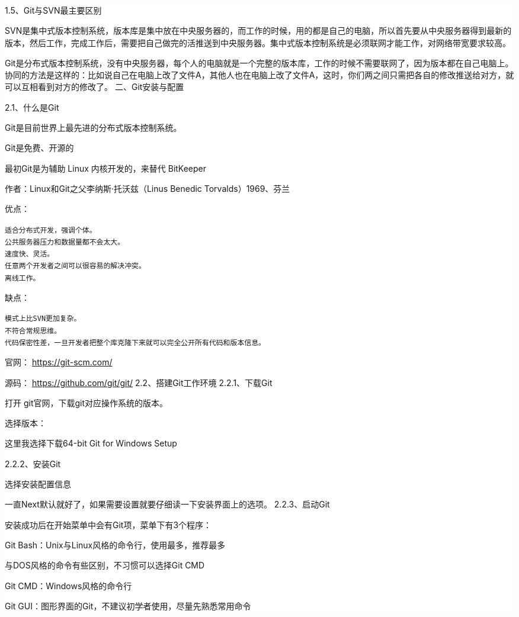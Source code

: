 1.5、Git与SVN最主要区别

SVN是集中式版本控制系统，版本库是集中放在中央服务器的，而工作的时候，用的都是自己的电脑，所以首先要从中央服务器得到最新的版本，然后工作，完成工作后，需要把自己做完的活推送到中央服务器。集中式版本控制系统是必须联网才能工作，对网络带宽要求较高。

 

Git是分布式版本控制系统，没有中央服务器，每个人的电脑就是一个完整的版本库，工作的时候不需要联网了，因为版本都在自己电脑上。协同的方法是这样的：比如说自己在电脑上改了文件A，其他人也在电脑上改了文件A，这时，你们两之间只需把各自的修改推送给对方，就可以互相看到对方的修改了。
二、Git安装与配置

2.1、什么是Git

Git是目前世界上最先进的分布式版本控制系统。

Git是免费、开源的

最初Git是为辅助 Linux 内核开发的，来替代 BitKeeper

作者：Linux和Git之父李纳斯·托沃兹（Linus Benedic Torvalds）1969、芬兰

优点：

    适合分布式开发，强调个体。
    公共服务器压力和数据量都不会太大。
    速度快、灵活。
    任意两个开发者之间可以很容易的解决冲突。
    离线工作。

缺点：

    模式上比SVN更加复杂。
    不符合常规思维。
    代码保密性差，一旦开发者把整个库克隆下来就可以完全公开所有代码和版本信息。

官网： https://git-scm.com/

源码： https://github.com/git/git/
2.2、搭建Git工作环境
2.2.1、下载Git

打开 git官网，下载git对应操作系统的版本。

选择版本：

这里我选择下载64-bit Git for Windows Setup

2.2.2、安装Git

选择安装配置信息

一直Next默认就好了，如果需要设置就要仔细读一下安装界面上的选项。
2.2.3、启动Git

安装成功后在开始菜单中会有Git项，菜单下有3个程序：

Git Bash：Unix与Linux风格的命令行，使用最多，推荐最多

与DOS风格的命令有些区别，不习惯可以选择Git CMD

Git CMD：Windows风格的命令行

Git GUI：图形界面的Git，不建议初学者使用，尽量先熟悉常用命令

